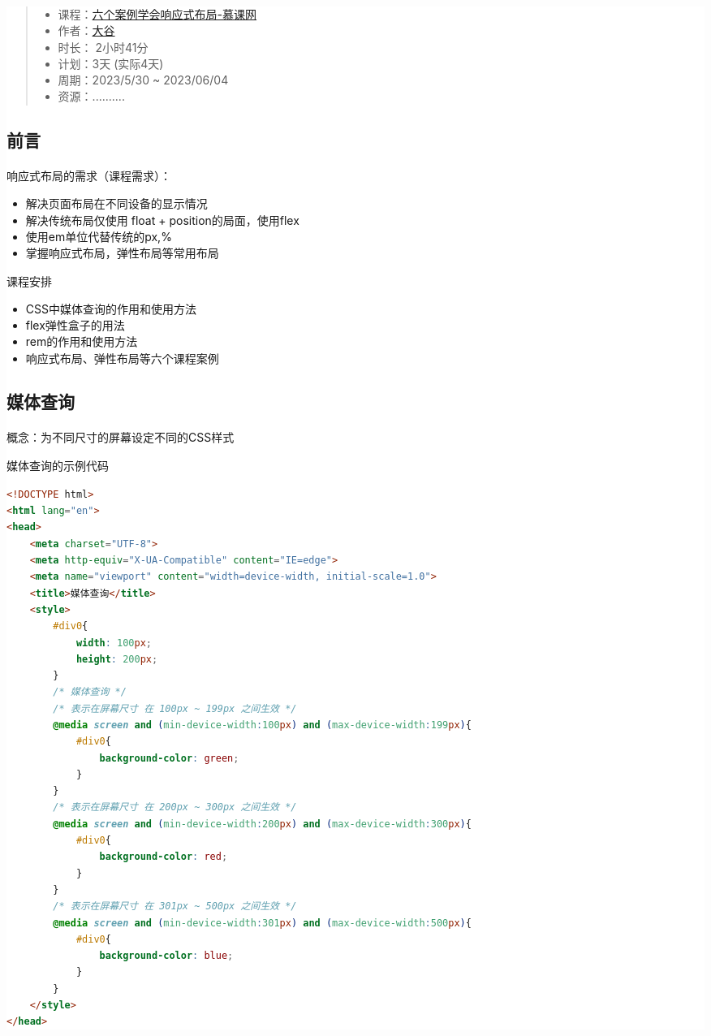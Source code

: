 > - 课程：[六个案例学会响应式布局-慕课网](https://www.imooc.com/learn/1285)
> - 作者：[大谷](https://www.imooc.com/t/3414982)
> - 时长： 2小时41分 
> - 计划：3天 (实际4天)
> - 周期：2023/5/30 ~ 2023/06/04
> - 资源：..........



## 前言

响应式布局的需求（课程需求）：

- 解决页面布局在不同设备的显示情况
- 解决传统布局仅使用 float + position的局面，使用flex
- 使用em单位代替传统的px,%
- 掌握响应式布局，弹性布局等常用布局

课程安排

- CSS中媒体查询的作用和使用方法
- flex弹性盒子的用法
- rem的作用和使用方法
- 响应式布局、弹性布局等六个课程案例



## 媒体查询

概念：为不同尺寸的屏幕设定不同的CSS样式

媒体查询的示例代码

```html
<!DOCTYPE html>
<html lang="en">
<head>
    <meta charset="UTF-8">
    <meta http-equiv="X-UA-Compatible" content="IE=edge">
    <meta name="viewport" content="width=device-width, initial-scale=1.0">
    <title>媒体查询</title>
    <style>
        #div0{
            width: 100px;
            height: 200px;
        }
        /* 媒体查询 */
        /* 表示在屏幕尺寸 在 100px ~ 199px 之间生效 */
        @media screen and (min-device-width:100px) and (max-device-width:199px){
            #div0{
                background-color: green;
            }
        } 
        /* 表示在屏幕尺寸 在 200px ~ 300px 之间生效 */
        @media screen and (min-device-width:200px) and (max-device-width:300px){
            #div0{
                background-color: red;
            }
        } 
        /* 表示在屏幕尺寸 在 301px ~ 500px 之间生效 */
        @media screen and (min-device-width:301px) and (max-device-width:500px){
            #div0{
                background-color: blue;
            }
        } 
    </style>
</head>
```